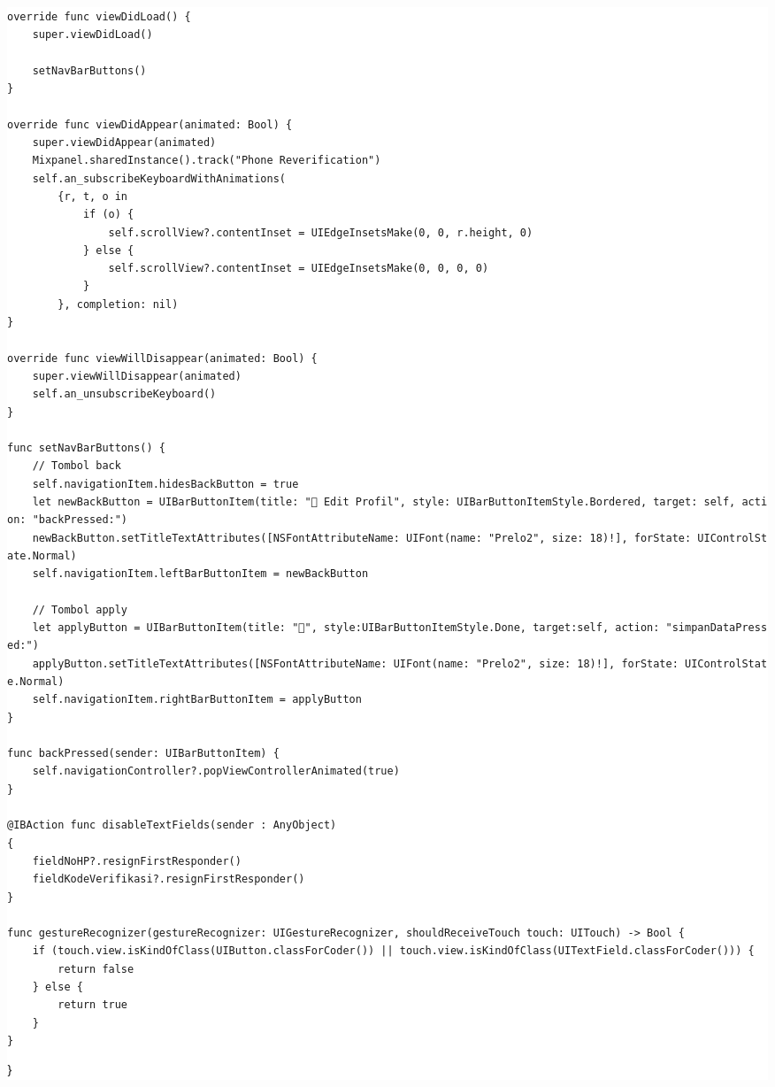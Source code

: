     override func viewDidLoad() {
        super.viewDidLoad()
        
        setNavBarButtons()
    }
    
    override func viewDidAppear(animated: Bool) {
        super.viewDidAppear(animated)
        Mixpanel.sharedInstance().track("Phone Reverification")
        self.an_subscribeKeyboardWithAnimations(
            {r, t, o in
                if (o) {
                    self.scrollView?.contentInset = UIEdgeInsetsMake(0, 0, r.height, 0)
                } else {
                    self.scrollView?.contentInset = UIEdgeInsetsMake(0, 0, 0, 0)
                }
            }, completion: nil)
    }
    
    override func viewWillDisappear(animated: Bool) {
        super.viewWillDisappear(animated)
        self.an_unsubscribeKeyboard()
    }
    
    func setNavBarButtons() {
        // Tombol back
        self.navigationItem.hidesBackButton = true
        let newBackButton = UIBarButtonItem(title: " Edit Profil", style: UIBarButtonItemStyle.Bordered, target: self, action: "backPressed:")
        newBackButton.setTitleTextAttributes([NSFontAttributeName: UIFont(name: "Prelo2", size: 18)!], forState: UIControlState.Normal)
        self.navigationItem.leftBarButtonItem = newBackButton
        
        // Tombol apply
        let applyButton = UIBarButtonItem(title: "", style:UIBarButtonItemStyle.Done, target:self, action: "simpanDataPressed:")
        applyButton.setTitleTextAttributes([NSFontAttributeName: UIFont(name: "Prelo2", size: 18)!], forState: UIControlState.Normal)
        self.navigationItem.rightBarButtonItem = applyButton
    }
    
    func backPressed(sender: UIBarButtonItem) {
        self.navigationController?.popViewControllerAnimated(true)
    }
    
    @IBAction func disableTextFields(sender : AnyObject)
    {
        fieldNoHP?.resignFirstResponder()
        fieldKodeVerifikasi?.resignFirstResponder()
    }
    
    func gestureRecognizer(gestureRecognizer: UIGestureRecognizer, shouldReceiveTouch touch: UITouch) -> Bool {
        if (touch.view.isKindOfClass(UIButton.classForCoder()) || touch.view.isKindOfClass(UITextField.classForCoder())) {
            return false
        } else {
            return true
        }
    }
}
